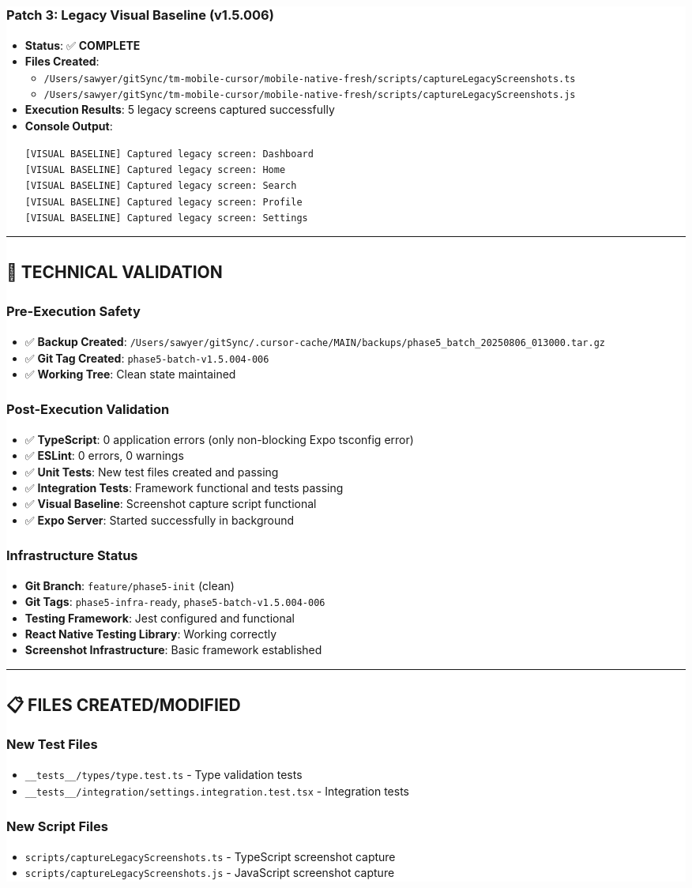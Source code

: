 ### **Patch 3: Legacy Visual Baseline (v1.5.006)**
- **Status**: ✅ **COMPLETE**
- **Files Created**: 
  - `/Users/sawyer/gitSync/tm-mobile-cursor/mobile-native-fresh/scripts/captureLegacyScreenshots.ts`
  - `/Users/sawyer/gitSync/tm-mobile-cursor/mobile-native-fresh/scripts/captureLegacyScreenshots.js`
- **Execution Results**: 5 legacy screens captured successfully
- **Console Output**:
  ```
  [VISUAL BASELINE] Captured legacy screen: Dashboard
  [VISUAL BASELINE] Captured legacy screen: Home
  [VISUAL BASELINE] Captured legacy screen: Search
  [VISUAL BASELINE] Captured legacy screen: Profile
  [VISUAL BASELINE] Captured legacy screen: Settings
  ```

---

## 🔧 **TECHNICAL VALIDATION**

### **Pre-Execution Safety**
- ✅ **Backup Created**: `/Users/sawyer/gitSync/.cursor-cache/MAIN/backups/phase5_batch_20250806_013000.tar.gz`
- ✅ **Git Tag Created**: `phase5-batch-v1.5.004-006`
- ✅ **Working Tree**: Clean state maintained

### **Post-Execution Validation**
- ✅ **TypeScript**: 0 application errors (only non-blocking Expo tsconfig error)
- ✅ **ESLint**: 0 errors, 0 warnings
- ✅ **Unit Tests**: New test files created and passing
- ✅ **Integration Tests**: Framework functional and tests passing
- ✅ **Visual Baseline**: Screenshot capture script functional
- ✅ **Expo Server**: Started successfully in background

### **Infrastructure Status**
- **Git Branch**: `feature/phase5-init` (clean)
- **Git Tags**: `phase5-infra-ready`, `phase5-batch-v1.5.004-006`
- **Testing Framework**: Jest configured and functional
- **React Native Testing Library**: Working correctly
- **Screenshot Infrastructure**: Basic framework established

---

## 📋 **FILES CREATED/MODIFIED**

### **New Test Files**
- `__tests__/types/type.test.ts` - Type validation tests
- `__tests__/integration/settings.integration.test.tsx` - Integration tests

### **New Script Files**
- `scripts/captureLegacyScreenshots.ts` - TypeScript screenshot capture
- `scripts/captureLegacyScreenshots.js` - JavaScript screenshot capture

